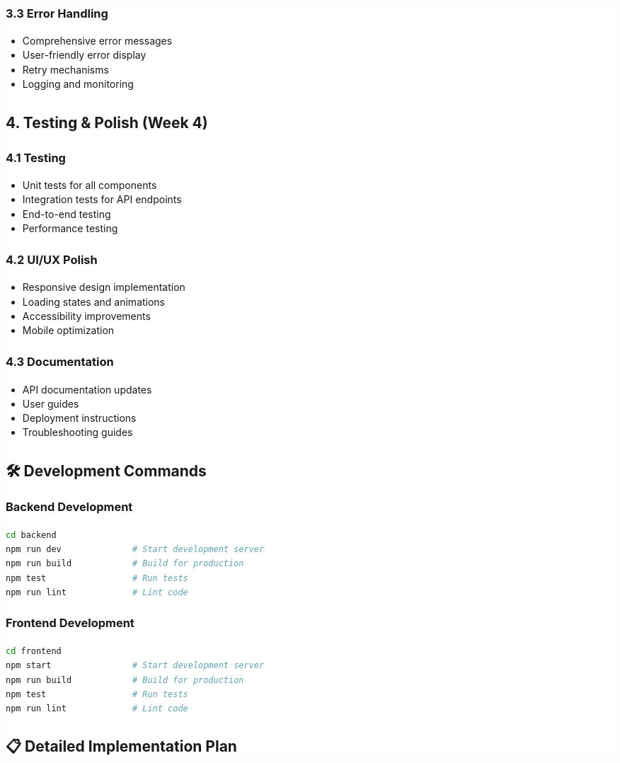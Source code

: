 ### 3.3 Error Handling
- Comprehensive error messages
- User-friendly error display
- Retry mechanisms
- Logging and monitoring

## 4. Testing & Polish (Week 4)

### 4.1 Testing
- Unit tests for all components
- Integration tests for API endpoints
- End-to-end testing
- Performance testing

### 4.2 UI/UX Polish
- Responsive design implementation
- Loading states and animations
- Accessibility improvements
- Mobile optimization

### 4.3 Documentation
- API documentation updates
- User guides
- Deployment instructions
- Troubleshooting guides

## 🛠️ Development Commands

### Backend Development
```bash
cd backend
npm run dev              # Start development server
npm run build            # Build for production
npm test                 # Run tests
npm run lint             # Lint code
```

### Frontend Development
```bash
cd frontend
npm start                # Start development server
npm run build            # Build for production
npm test                 # Run tests
npm run lint             # Lint code
```

## 📋 Detailed Implementation Plan
